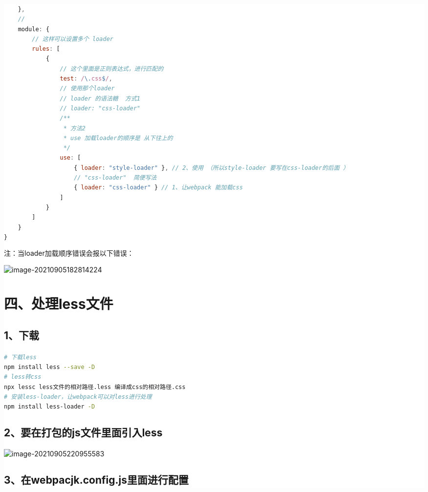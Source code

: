 ```javascript
    },
    // 
    module: {
        // 这样可以设置多个 loader
        rules: [
            {
                // 这个里面是正则表达式，进行匹配的
                test: /\.css$/,
                // 使用那个loader
                // loader 的语法糖  方式1
                // loader: "css-loader"
                /**
                 * 方法2 
                 * use 加载loader的顺序是 从下往上的
                 */
                use: [
                    { loader: "style-loader" }, // 2、使用 （所以style-loader 要写在css-loader的后面 ）
                    // "css-loader"  简便写法
                    { loader: "css-loader" } // 1、让webpack 能加载css
                ]
            }
        ]
    }
}
```

注：当loader加载顺序错误会报以下错误：

![image-20210905182814224](https://gitee.com/Green_chicken/picture/raw/master/master/image-20210905182814224.png)

# 四、处理less文件

## 1、下载

```bash
# 下载less
npm install less --save -D
# less转css
npx lessc less文件的相对路径.less 编译成css的相对路径.css
# 安装less-loader，让webpack可以对less进行处理
npm install less-loader -D
```

## 2、要在打包的js文件里面引入less

![image-20210905220955583](https://gitee.com/Green_chicken/picture/raw/master/master/image-20210905220955583.png) 

## 3、在webpacjk.config.js里面进行配置
